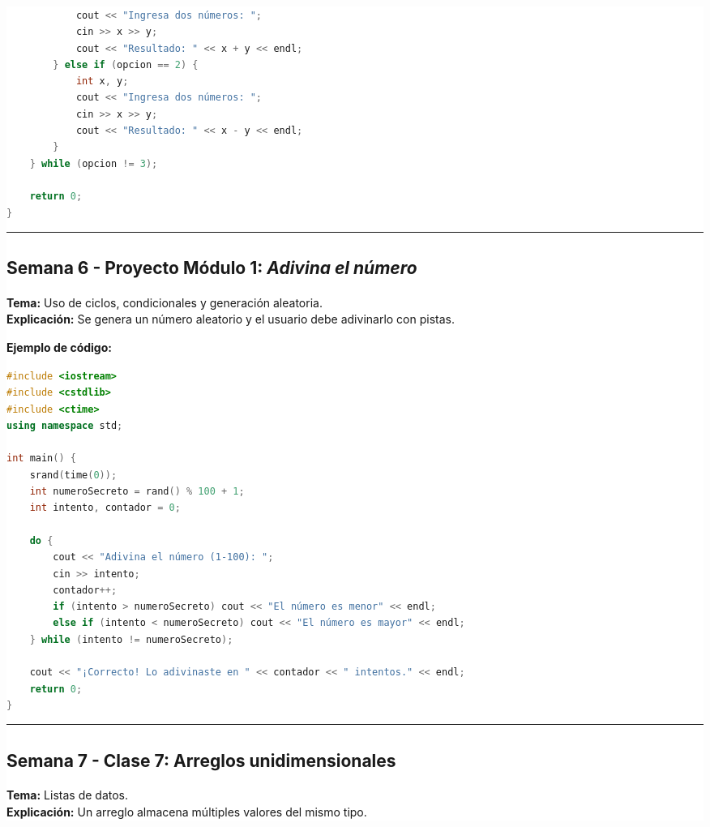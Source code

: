 ```cpp
            cout << "Ingresa dos números: ";
            cin >> x >> y;
            cout << "Resultado: " << x + y << endl;
        } else if (opcion == 2) {
            int x, y;
            cout << "Ingresa dos números: ";
            cin >> x >> y;
            cout << "Resultado: " << x - y << endl;
        }
    } while (opcion != 3);

    return 0;
}
```

---

## Semana 6 - Proyecto Módulo 1: *Adivina el número*
**Tema:** Uso de ciclos, condicionales y generación aleatoria.  
**Explicación:** Se genera un número aleatorio y el usuario debe adivinarlo con pistas.

**Ejemplo de código:**
```cpp
#include <iostream>
#include <cstdlib>
#include <ctime>
using namespace std;

int main() {
    srand(time(0));
    int numeroSecreto = rand() % 100 + 1;
    int intento, contador = 0;

    do {
        cout << "Adivina el número (1-100): ";
        cin >> intento;
        contador++;
        if (intento > numeroSecreto) cout << "El número es menor" << endl;
        else if (intento < numeroSecreto) cout << "El número es mayor" << endl;
    } while (intento != numeroSecreto);

    cout << "¡Correcto! Lo adivinaste en " << contador << " intentos." << endl;
    return 0;
}
```

---

## Semana 7 - Clase 7: Arreglos unidimensionales
**Tema:** Listas de datos.  
**Explicación:** Un arreglo almacena múltiples valores del mismo tipo.  
